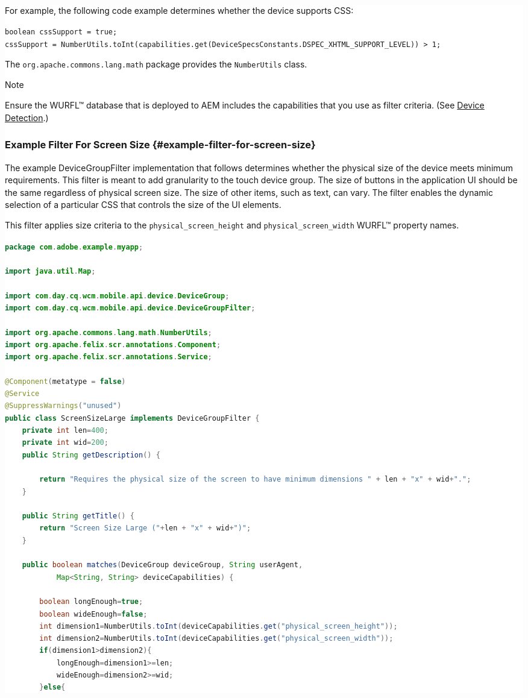 For example, the following code example determines whether the device supports CSS:

```xml
boolean cssSupport = true;
cssSupport = NumberUtils.toInt(capabilities.get(DeviceSpecsConstants.DSPEC_XHTML_SUPPORT_LEVEL)) > 1;
```

The `org.apache.commons.lang.math` package provides the `NumberUtils` class.

>[!NOTE]
>
>Ensure the WURFL™ database that is deployed to AEM includes the capabilities that you use as filter criteria. (See [Device Detection](../../../sites/developing/using/mobile.md#server-side-device-detection).)

### Example Filter For Screen Size {#example-filter-for-screen-size}

The example DeviceGroupFilter implementation that follows determines whether the physical size of the device meets minimum requirements. This filter is meant to add granularity to the touch device group. The size of buttons in the application UI should be the same regardless of physical screen size. The size of other items, such as text, can vary. The filter enables the dynamic selection of a particular CSS that controls the size of the UI elements.

This filter applies size criteria to the `physical_screen_height` and `physical_screen_width` WURFL™ property names.

```java
package com.adobe.example.myapp;

import java.util.Map;

import com.day.cq.wcm.mobile.api.device.DeviceGroup;
import com.day.cq.wcm.mobile.api.device.DeviceGroupFilter;

import org.apache.commons.lang.math.NumberUtils;
import org.apache.felix.scr.annotations.Component;
import org.apache.felix.scr.annotations.Service;

@Component(metatype = false)
@Service
@SuppressWarnings("unused")
public class ScreenSizeLarge implements DeviceGroupFilter {
    private int len=400;
    private int wid=200;
    public String getDescription() {
        
        return "Requires the physical size of the screen to have minimum dimensions " + len + "x" + wid+".";
    }

    public String getTitle() {
        return "Screen Size Large ("+len + "x" + wid+")";
    }

    public boolean matches(DeviceGroup deviceGroup, String userAgent,
            Map<String, String> deviceCapabilities) {

        boolean longEnough=true;
        boolean wideEnough=false;
        int dimension1=NumberUtils.toInt(deviceCapabilities.get("physical_screen_height"));
        int dimension2=NumberUtils.toInt(deviceCapabilities.get("physical_screen_width"));
        if(dimension1>dimension2){
            longEnough=dimension1>=len;
            wideEnough=dimension2>=wid;
        }else{
```